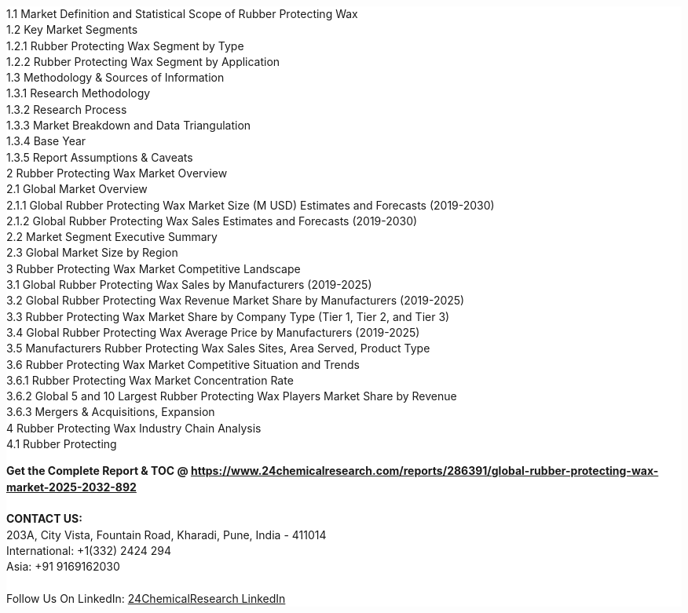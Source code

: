 1.1 Market Definition and Statistical Scope of Rubber Protecting Wax<br />
1.2 Key Market Segments<br />
1.2.1 Rubber Protecting Wax Segment by Type<br />
1.2.2 Rubber Protecting Wax Segment by Application<br />
1.3 Methodology & Sources of Information<br />
1.3.1 Research Methodology<br />
1.3.2 Research Process<br />
1.3.3 Market Breakdown and Data Triangulation<br />
1.3.4 Base Year<br />
1.3.5 Report Assumptions & Caveats<br />
2 Rubber Protecting Wax Market Overview<br />
2.1 Global Market Overview<br />
2.1.1 Global Rubber Protecting Wax Market Size (M USD) Estimates and Forecasts (2019-2030)<br />
2.1.2 Global Rubber Protecting Wax Sales Estimates and Forecasts (2019-2030)<br />
2.2 Market Segment Executive Summary<br />
2.3 Global Market Size by Region<br />
3 Rubber Protecting Wax Market Competitive Landscape<br />
3.1 Global Rubber Protecting Wax Sales by Manufacturers (2019-2025)<br />
3.2 Global Rubber Protecting Wax Revenue Market Share by Manufacturers (2019-2025)<br />
3.3 Rubber Protecting Wax Market Share by Company Type (Tier 1, Tier 2, and Tier 3)<br />
3.4 Global Rubber Protecting Wax Average Price by Manufacturers (2019-2025)<br />
3.5 Manufacturers Rubber Protecting Wax Sales Sites, Area Served, Product Type<br />
3.6 Rubber Protecting Wax Market Competitive Situation and Trends<br />
3.6.1 Rubber Protecting Wax Market Concentration Rate<br />
3.6.2 Global 5 and 10 Largest Rubber Protecting Wax Players Market Share by Revenue<br />
3.6.3 Mergers & Acquisitions, Expansion<br />
4 Rubber Protecting Wax Industry Chain Analysis<br />
4.1 Rubber Protecting</p><div><b>Get the Complete Report & TOC @ 
            <a href="https://www.24chemicalresearch.com/reports/286391/global-rubber-protecting-wax-market-2025-2032-892">
            https://www.24chemicalresearch.com/reports/286391/global-rubber-protecting-wax-market-2025-2032-892</a></b></div><br><b>CONTACT US:</b><br>
            203A, City Vista, Fountain Road, Kharadi, Pune, India - 411014<br>
            International: +1(332) 2424 294<br>
            Asia: +91 9169162030 <br><br>
            Follow Us On LinkedIn: <a href="https://www.linkedin.com/company/24chemicalresearch/">24ChemicalResearch LinkedIn</a>